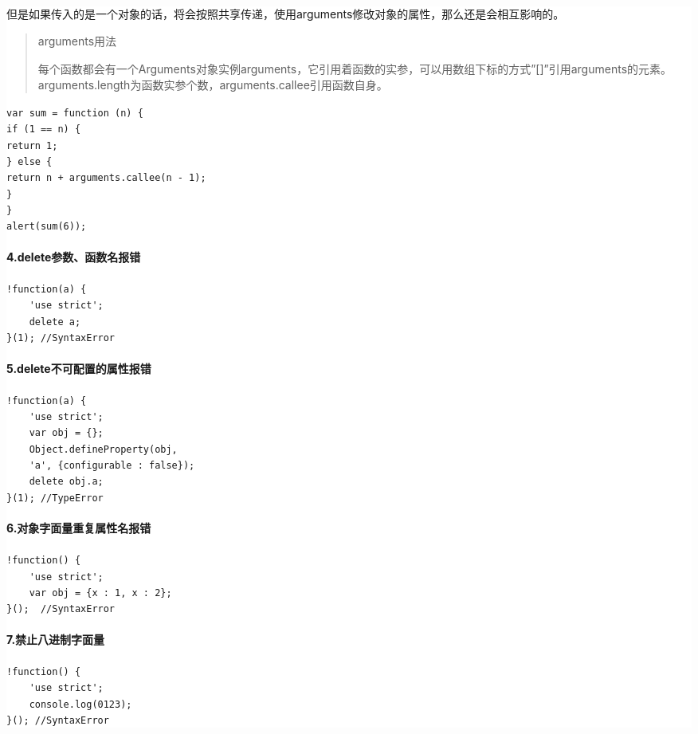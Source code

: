 但是如果传入的是一个对象的话，将会按照共享传递，使用arguments修改对象的属性，那么还是会相互影响的。

> arguments用法
> 
> 每个函数都会有一个Arguments对象实例arguments，它引用着函数的实参，可以用数组下标的方式”[]”引用arguments的元素。arguments.length为函数实参个数，arguments.callee引用函数自身。


```
var sum = function (n) {
if (1 == n) {
return 1;
} else {
return n + arguments.callee(n - 1);
}
}
alert(sum(6));
```

#### 4.delete参数、函数名报错

```
!function(a) {
    'use strict';
    delete a;
}(1); //SyntaxError
```

#### 5.delete不可配置的属性报错

```
!function(a) {
    'use strict';
    var obj = {};
    Object.defineProperty(obj, 
    'a', {configurable : false});
    delete obj.a;
}(1); //TypeError
```

#### 6.对象字面量重复属性名报错

```
!function() {
    'use strict';
    var obj = {x : 1, x : 2};
}();  //SyntaxError
```

#### 7.禁止八进制字面量

```
!function() {
    'use strict';
    console.log(0123);
}(); //SyntaxError
```
